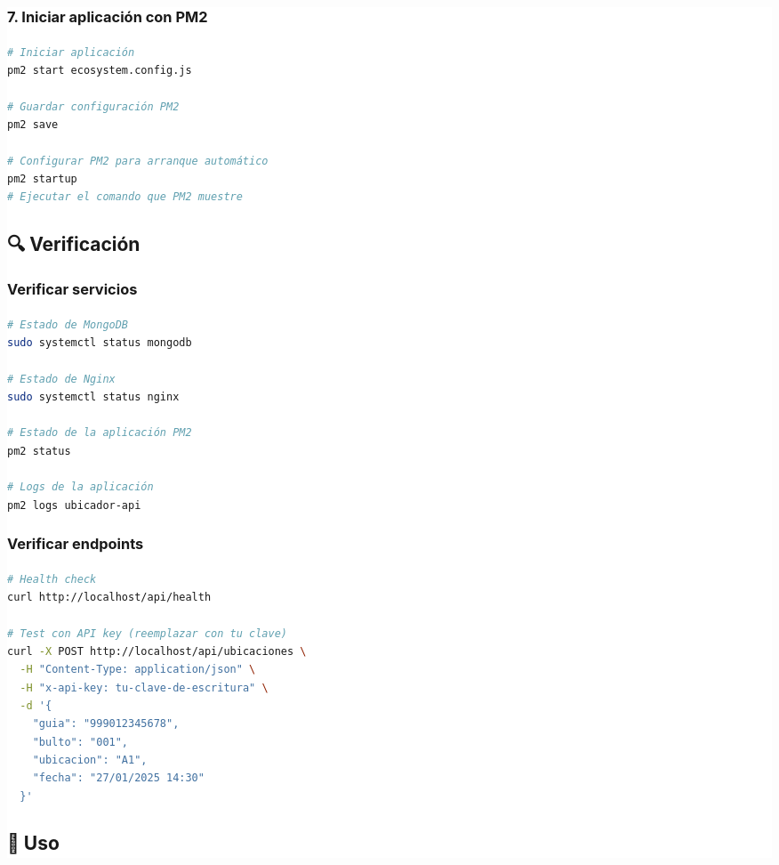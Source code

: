 ### 7. Iniciar aplicación con PM2

```bash
# Iniciar aplicación
pm2 start ecosystem.config.js

# Guardar configuración PM2
pm2 save

# Configurar PM2 para arranque automático
pm2 startup
# Ejecutar el comando que PM2 muestre
```

## 🔍 Verificación

### Verificar servicios

```bash
# Estado de MongoDB
sudo systemctl status mongodb

# Estado de Nginx
sudo systemctl status nginx

# Estado de la aplicación PM2
pm2 status

# Logs de la aplicación
pm2 logs ubicador-api
```

### Verificar endpoints

```bash
# Health check
curl http://localhost/api/health

# Test con API key (reemplazar con tu clave)
curl -X POST http://localhost/api/ubicaciones \
  -H "Content-Type: application/json" \
  -H "x-api-key: tu-clave-de-escritura" \
  -d '{
    "guia": "999012345678",
    "bulto": "001",
    "ubicacion": "A1",
    "fecha": "27/01/2025 14:30"
  }'
```

## 📱 Uso
